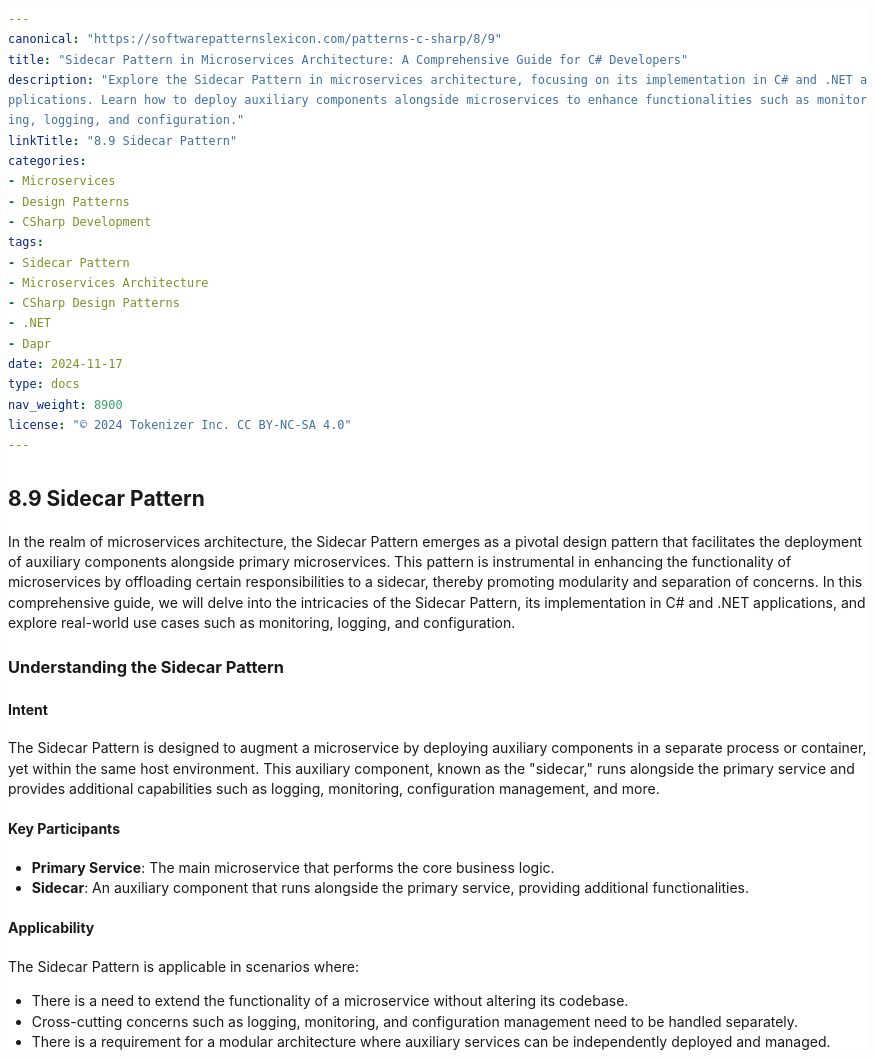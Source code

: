 ```yaml
---
canonical: "https://softwarepatternslexicon.com/patterns-c-sharp/8/9"
title: "Sidecar Pattern in Microservices Architecture: A Comprehensive Guide for C# Developers"
description: "Explore the Sidecar Pattern in microservices architecture, focusing on its implementation in C# and .NET applications. Learn how to deploy auxiliary components alongside microservices to enhance functionalities such as monitoring, logging, and configuration."
linkTitle: "8.9 Sidecar Pattern"
categories:
- Microservices
- Design Patterns
- CSharp Development
tags:
- Sidecar Pattern
- Microservices Architecture
- CSharp Design Patterns
- .NET
- Dapr
date: 2024-11-17
type: docs
nav_weight: 8900
license: "© 2024 Tokenizer Inc. CC BY-NC-SA 4.0"
---
```


## 8.9 Sidecar Pattern

In the realm of microservices architecture, the Sidecar Pattern emerges as a pivotal design pattern that facilitates the deployment of auxiliary components alongside primary microservices. This pattern is instrumental in enhancing the functionality of microservices by offloading certain responsibilities to a sidecar, thereby promoting modularity and separation of concerns. In this comprehensive guide, we will delve into the intricacies of the Sidecar Pattern, its implementation in C# and .NET applications, and explore real-world use cases such as monitoring, logging, and configuration.

### Understanding the Sidecar Pattern

#### Intent

The Sidecar Pattern is designed to augment a microservice by deploying auxiliary components in a separate process or container, yet within the same host environment. This auxiliary component, known as the "sidecar," runs alongside the primary service and provides additional capabilities such as logging, monitoring, configuration management, and more.

#### Key Participants

- **Primary Service**: The main microservice that performs the core business logic.
- **Sidecar**: An auxiliary component that runs alongside the primary service, providing additional functionalities.

#### Applicability

The Sidecar Pattern is applicable in scenarios where:
- There is a need to extend the functionality of a microservice without altering its codebase.
- Cross-cutting concerns such as logging, monitoring, and configuration management need to be handled separately.
- There is a requirement for a modular architecture where auxiliary services can be independently deployed and managed.
